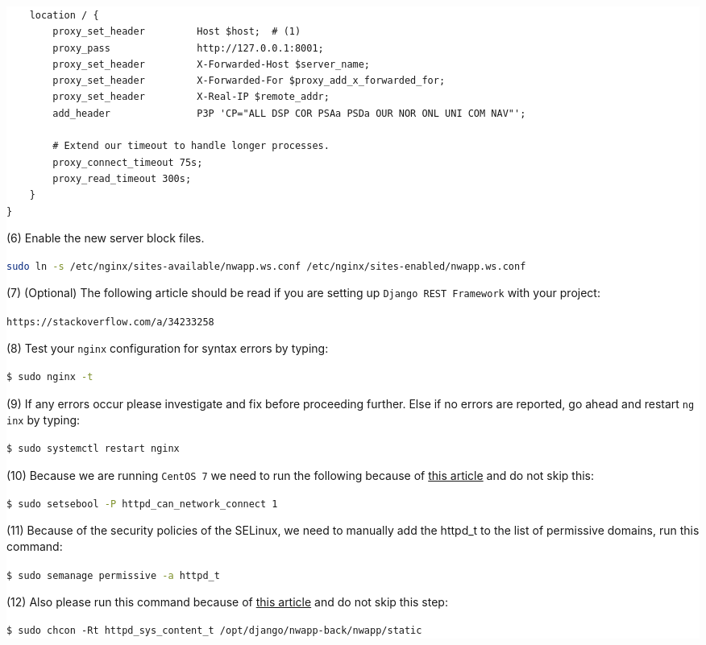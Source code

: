 ```
    location / {
        proxy_set_header         Host $host;  # (1)
        proxy_pass               http://127.0.0.1:8001;
        proxy_set_header         X-Forwarded-Host $server_name;
        proxy_set_header         X-Forwarded-For $proxy_add_x_forwarded_for;
        proxy_set_header         X-Real-IP $remote_addr;
        add_header               P3P 'CP="ALL DSP COR PSAa PSDa OUR NOR ONL UNI COM NAV"';

        # Extend our timeout to handle longer processes.
        proxy_connect_timeout 75s;
        proxy_read_timeout 300s;
    }
}
```

(6) Enable the new server block files.

```bash
sudo ln -s /etc/nginx/sites-available/nwapp.ws.conf /etc/nginx/sites-enabled/nwapp.ws.conf
```

(7) (Optional) The following article should be read if you are setting up ``Django REST Framework`` with your project:

```url
https://stackoverflow.com/a/34233258
```

(8) Test your ``nginx`` configuration for syntax errors by typing:

```bash
$ sudo nginx -t
```

(9) If any errors occur please investigate and fix before proceeding further. Else if no errors are reported, go ahead and restart ``nginx`` by typing:

```bash
$ sudo systemctl restart nginx
```

(10) Because we are running ``CentOS 7`` we need to run the following because of [this article](https://stackoverflow.com/a/31403848) and do not skip this:

```bash
$ sudo setsebool -P httpd_can_network_connect 1
```

(11) Because of the security policies of the SELinux, we need to manually add the httpd_t to the list of permissive domains, run this command:

```bash
$ sudo semanage permissive -a httpd_t
```

(12) Also please run this command because of [this article](https://stackoverflow.com/a/26228135) and do not skip this step:

```
$ sudo chcon -Rt httpd_sys_content_t /opt/django/nwapp-back/nwapp/static
```

